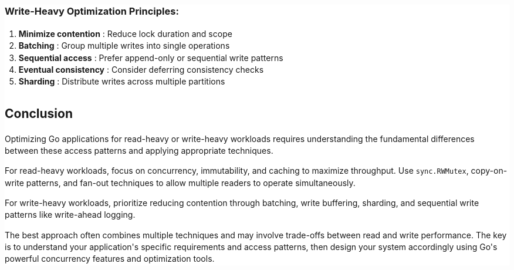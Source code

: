 ### Write-Heavy Optimization Principles:

1. **Minimize contention** : Reduce lock duration and scope
2. **Batching** : Group multiple writes into single operations
3. **Sequential access** : Prefer append-only or sequential write patterns
4. **Eventual consistency** : Consider deferring consistency checks
5. **Sharding** : Distribute writes across multiple partitions

## Conclusion

Optimizing Go applications for read-heavy or write-heavy workloads requires understanding the fundamental differences between these access patterns and applying appropriate techniques.

For read-heavy workloads, focus on concurrency, immutability, and caching to maximize throughput. Use `sync.RWMutex`, copy-on-write patterns, and fan-out techniques to allow multiple readers to operate simultaneously.

For write-heavy workloads, prioritize reducing contention through batching, write buffering, sharding, and sequential write patterns like write-ahead logging.

The best approach often combines multiple techniques and may involve trade-offs between read and write performance. The key is to understand your application's specific requirements and access patterns, then design your system accordingly using Go's powerful concurrency features and optimization tools.
